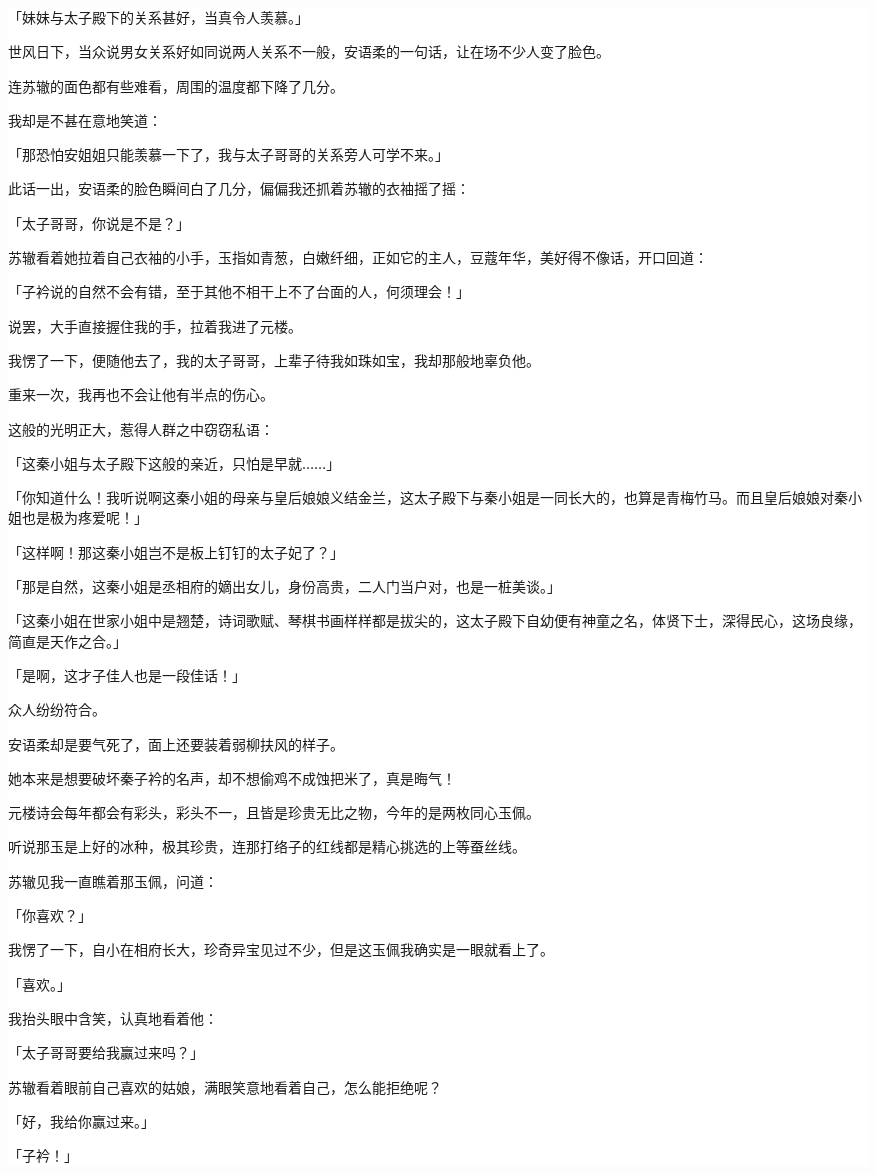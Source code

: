 「妹妹与太子殿下的关系甚好，当真令人羡慕。」

世风日下，当众说男女关系好如同说两人关系不一般，安语柔的一句话，让在场不少人变了脸色。

连苏辙的面色都有些难看，周围的温度都下降了几分。

我却是不甚在意地笑道：

「那恐怕安姐姐只能羡慕一下了，我与太子哥哥的关系旁人可学不来。」

此话一出，安语柔的脸色瞬间白了几分，偏偏我还抓着苏辙的衣袖摇了摇：

「太子哥哥，你说是不是？」

苏辙看着她拉着自己衣袖的小手，玉指如青葱，白嫩纤细，正如它的主人，豆蔻年华，美好得不像话，开口回道：

「子衿说的自然不会有错，至于其他不相干上不了台面的人，何须理会！」

说罢，大手直接握住我的手，拉着我进了元楼。

我愣了一下，便随他去了，我的太子哥哥，上辈子待我如珠如宝，我却那般地辜负他。

重来一次，我再也不会让他有半点的伤心。

这般的光明正大，惹得人群之中窃窃私语：

「这秦小姐与太子殿下这般的亲近，只怕是早就……」

「你知道什么！我听说啊这秦小姐的母亲与皇后娘娘义结金兰，这太子殿下与秦小姐是一同长大的，也算是青梅竹马。而且皇后娘娘对秦小姐也是极为疼爱呢！」

「这样啊！那这秦小姐岂不是板上钉钉的太子妃了？」

「那是自然，这秦小姐是丞相府的嫡出女儿，身份高贵，二人门当户对，也是一桩美谈。」

「这秦小姐在世家小姐中是翘楚，诗词歌赋、琴棋书画样样都是拔尖的，这太子殿下自幼便有神童之名，体贤下士，深得民心，这场良缘，简直是天作之合。」

「是啊，这才子佳人也是一段佳话！」

众人纷纷符合。

安语柔却是要气死了，面上还要装着弱柳扶风的样子。

她本来是想要破坏秦子衿的名声，却不想偷鸡不成蚀把米了，真是晦气！

元楼诗会每年都会有彩头，彩头不一，且皆是珍贵无比之物，今年的是两枚同心玉佩。

听说那玉是上好的冰种，极其珍贵，连那打络子的红线都是精心挑选的上等蚕丝线。

苏辙见我一直瞧着那玉佩，问道：

「你喜欢？」

我愣了一下，自小在相府长大，珍奇异宝见过不少，但是这玉佩我确实是一眼就看上了。

「喜欢。」

我抬头眼中含笑，认真地看着他：

「太子哥哥要给我赢过来吗？」

苏辙看着眼前自己喜欢的姑娘，满眼笑意地看着自己，怎么能拒绝呢？

「好，我给你赢过来。」

「子衿！」
